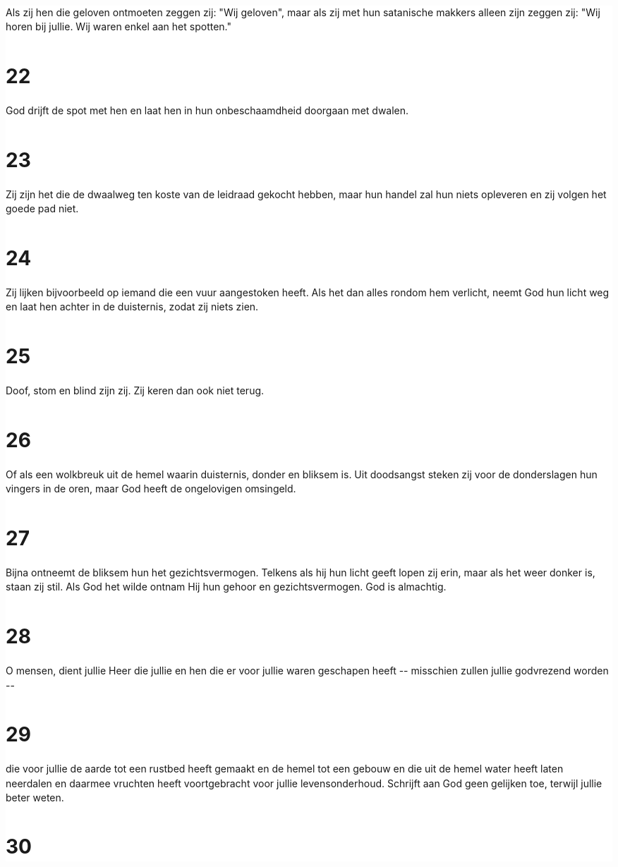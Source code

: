 Als zij hen die geloven ontmoeten zeggen zij: "Wij geloven", maar als zij met hun satanische makkers alleen zijn zeggen zij: "Wij horen bij jullie. Wij waren enkel aan het spotten."

# 22

God drijft de spot met hen en laat hen in hun onbeschaamdheid doorgaan met dwalen.

# 23

Zij zijn het die de dwaalweg ten koste van de leidraad gekocht hebben, maar hun handel zal hun niets opleveren en zij volgen het goede pad niet.

# 24

Zij lijken bijvoorbeeld op iemand die een vuur aangestoken heeft. Als het dan alles rondom hem verlicht, neemt God hun licht weg en laat hen achter in de duisternis, zodat zij niets zien.

# 25

Doof, stom en blind zijn zij. Zij keren dan ook niet terug.

# 26

Of als een wolkbreuk uit de hemel waarin duisternis, donder en bliksem is. Uit doodsangst steken zij voor de donderslagen hun vingers in de oren, maar God heeft de ongelovigen omsingeld.

# 27

Bijna ontneemt de bliksem hun het gezichtsvermogen. Telkens als hij hun licht geeft lopen zij erin, maar als het weer donker is, staan zij stil. Als God het wilde ontnam Hij hun gehoor en gezichtsvermogen. God is almachtig.

# 28

O mensen, dient jullie Heer die jullie en hen die er voor jullie waren geschapen heeft -- misschien zullen jullie godvrezend worden --

# 29

die voor jullie de aarde tot een rustbed heeft gemaakt en de hemel tot een gebouw en die uit de hemel water heeft laten neerdalen en daarmee vruchten heeft voortgebracht voor jullie levensonderhoud. Schrijft aan God geen gelijken toe, terwijl jullie beter weten.

# 30
